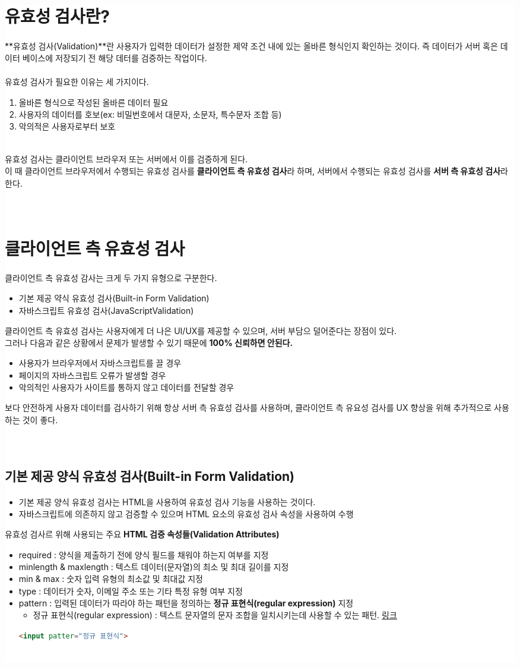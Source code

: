 
# 유효성 검사란?

**유효성 검사(Validation)**란 사용자가 입력한 데이터가 설정한 제약 조건 내에 있는 올바른 형식인지 확인하는 것이다. 즉 데이터가 서버 혹은 데이터 베이스에 저장되기 전 해당 데터를 검증하는 작업이다.
<br><br>
유효성 검사가 필요한 이유는 세 가지이다.  
1. 올바른 형식으로 작성된 올바른 데이터 필요
2. 사용자의 데이터를 호보(ex: 비밀번호에서 대문자, 소문자, 특수문자 조합 등)
3. 악의적은 사용자로부터 보호
<br><br>

유효성 검사는 클라이언트 브라우저 또는 서버에서 이를 검증하게 된다.  
이 때 클라이언트 브라우저에서 수행되는 유효성 검사를 **클라이언트 측 유효성 검사**라 하며, 서버에서 수행되는 유효성 검사를 **서버 측 유효성 검사**라 한다.  
<br><br>

# 클라이언트 측 유효성 검사 

클라이언트 측 유효성 감사는 크게 두 가지 유형으로 구분한다.  
* 기본 제공 약식 유효성 검사(Built-in Form Validation)
* 자바스크립트 유효성 검사(JavaScriptValidation)

클라이언트 측 유효성 검사는 사용자에게 더 나은 UI/UX를 제공할 수 있으며, 서버 부담으 덜어준다는 장점이 있다.  
그러나 다음과 같은 상황에서 문제가 발생할 수 있기 때문에 **100% 신뢰하면 안된다.**  

* 사용자가 브라우저에서 자바스크립트를 끌 경우
* 페이지의 자바스크립트 오류가 발생할 경우
* 악의적인 사용자가 사이트를 통하지 않고 데이터를 전달할 경우  

보다 안전하게 사용자 데이터를 검사하기 위해 항상 서버 측 유효성 검사를 사용하며, 클라이언트 측 유요성 검사를 UX 향상을 위해 추가적으로 사용하는 것이 좋다.  
<br><br>

## 기본 제공 양식 유효성 검사(Built-in Form Validation)

* 기본 제공 양식 유효성 검사는 HTML을 사용하여 유효성 검사 기능을 사용하는 것이다.
* 자바스크립트에 의존하지 않고 검증할 수 있으며 HTML 요소의 유효성 검사 속성을 사용하여 수행

유효성 검사르 위해 사용되는 주요 **HTML 검증 속성들(Validation Attributes)**  
* required : 양식을 제출하기 전에 양식 필드를 채워야 하는지 여부를 지정
* minlength & maxlength : 텍스트 데이터(문자열)의 최소 및 최대 길이를 지정
* min & max : 숫자 입력 유형의 최소값 및 최대값 지정
* type : 데이터가 숫자, 이메일 주소 또는 기타 특정 유형 여부 지정
* pattern : 입력된 데이터가 따라야 하는 패턴을 정의하는 <b>정규 표현식(regular expression)</b> 지정  
    * 정규 표현식(regular expression) : 텍스트 문자열의 문자 조합을 일치시키는데 사용할 수 있는 패턴. [링크](https://regexlib.com/(X(1)A(xbq6hFJi8VMf7gTEdcJd7KSFBchcprDWyTh_tR5Nb4TKD5_uV09k5Sd-53ExYjC6Pqeon5wzbNAVr_fM3vUCTddDrpgMZohDVdjsAVMhVWqr1QiqchFaCfaZu6RJuhd9h3_teSQtmexwqur0mvJDQEutzsidUNE2UOJ3uS1LpV3aWO7wFuvdUxtTTju8Dt4o0))/CheatSheet.aspx)
    ```html
    <input patter="정규 표현식">
    ```
<br>
